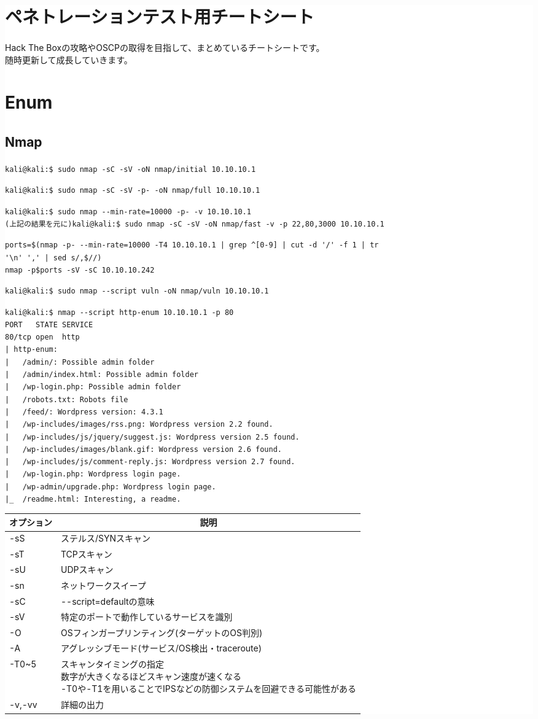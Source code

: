 # ペネトレーションテスト用チートシート
Hack The Boxの攻略やOSCPの取得を目指して、まとめているチートシートです。  
随時更新して成長していきます。

# Enum
## Nmap
```
kali@kali:$ sudo nmap -sC -sV -oN nmap/initial 10.10.10.1
```
```
kali@kali:$ sudo nmap -sC -sV -p- -oN nmap/full 10.10.10.1
```
```
kali@kali:$ sudo nmap --min-rate=10000 -p- -v 10.10.10.1
(上記の結果を元に)kali@kali:$ sudo nmap -sC -sV -oN nmap/fast -v -p 22,80,3000 10.10.10.1
```
```
ports=$(nmap -p- --min-rate=10000 -T4 10.10.10.1 | grep ^[0-9] | cut -d '/' -f 1 | tr
'\n' ',' | sed s/,$//)
nmap -p$ports -sV -sC 10.10.10.242
```
```
kali@kali:$ sudo nmap --script vuln -oN nmap/vuln 10.10.10.1
```
```
kali@kali:$ nmap --script http-enum 10.10.10.1 -p 80
PORT   STATE SERVICE
80/tcp open  http
| http-enum:
|   /admin/: Possible admin folder
|   /admin/index.html: Possible admin folder
|   /wp-login.php: Possible admin folder
|   /robots.txt: Robots file
|   /feed/: Wordpress version: 4.3.1
|   /wp-includes/images/rss.png: Wordpress version 2.2 found.
|   /wp-includes/js/jquery/suggest.js: Wordpress version 2.5 found.
|   /wp-includes/images/blank.gif: Wordpress version 2.6 found.
|   /wp-includes/js/comment-reply.js: Wordpress version 2.7 found.
|   /wp-login.php: Wordpress login page.
|   /wp-admin/upgrade.php: Wordpress login page.
|_  /readme.html: Interesting, a readme.
```
|  オプション  |  説明  |
| ---- | ---- |
|  -sS  |  ステルス/SYNスキャン  |
|  -sT  |  TCPスキャン  |
|  -sU  |  UDPスキャン  |
|  -sn  |  ネットワークスイープ  |
|  -sC  |  --script=defaultの意味  |
|  -sV  |  特定のポートで動作しているサービスを識別  |
|  -O   |  OSフィンガープリンティング(ターゲットのOS判別)  |
|  -A   |  アグレッシブモード(サービス/OS検出・traceroute)   |
|  -T0~5  |  スキャンタイミングの指定<br>数字が大きくなるほどスキャン速度が速くなる<br>-T0や-T1を用いることでIPSなどの防御システムを回避できる可能性がある |
|  -v,-vv   |  詳細の出力  |